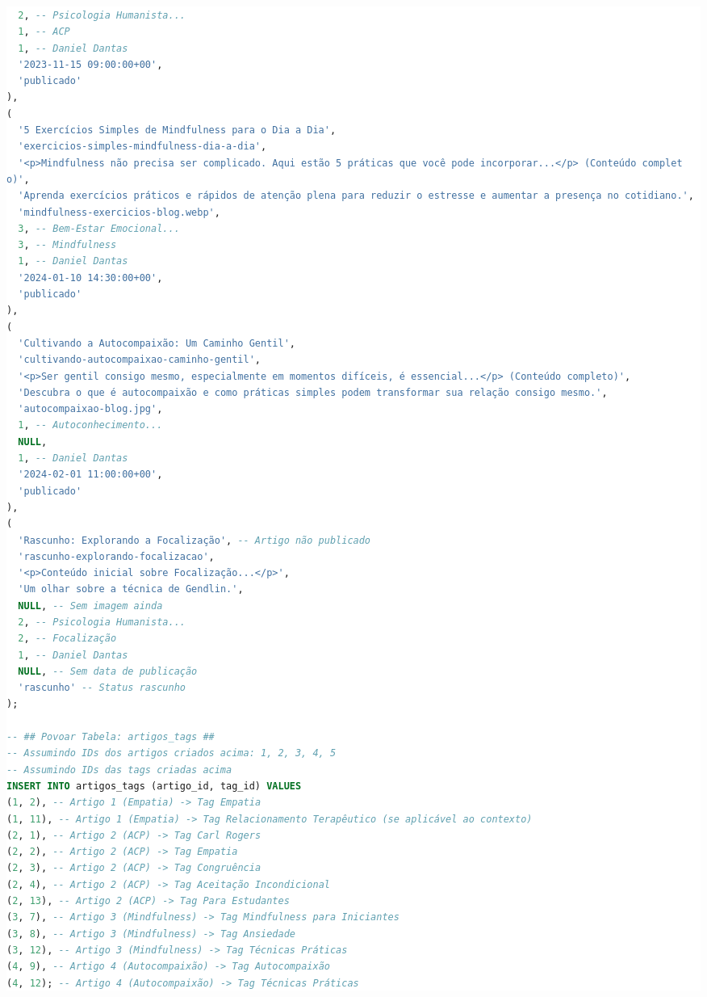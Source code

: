 ```sql
  2, -- Psicologia Humanista...
  1, -- ACP
  1, -- Daniel Dantas
  '2023-11-15 09:00:00+00',
  'publicado'
),
(
  '5 Exercícios Simples de Mindfulness para o Dia a Dia',
  'exercicios-simples-mindfulness-dia-a-dia',
  '<p>Mindfulness não precisa ser complicado. Aqui estão 5 práticas que você pode incorporar...</p> (Conteúdo completo)',
  'Aprenda exercícios práticos e rápidos de atenção plena para reduzir o estresse e aumentar a presença no cotidiano.',
  'mindfulness-exercicios-blog.webp',
  3, -- Bem-Estar Emocional...
  3, -- Mindfulness
  1, -- Daniel Dantas
  '2024-01-10 14:30:00+00',
  'publicado'
),
(
  'Cultivando a Autocompaixão: Um Caminho Gentil',
  'cultivando-autocompaixao-caminho-gentil',
  '<p>Ser gentil consigo mesmo, especialmente em momentos difíceis, é essencial...</p> (Conteúdo completo)',
  'Descubra o que é autocompaixão e como práticas simples podem transformar sua relação consigo mesmo.',
  'autocompaixao-blog.jpg',
  1, -- Autoconhecimento...
  NULL,
  1, -- Daniel Dantas
  '2024-02-01 11:00:00+00',
  'publicado'
),
(
  'Rascunho: Explorando a Focalização', -- Artigo não publicado
  'rascunho-explorando-focalizacao',
  '<p>Conteúdo inicial sobre Focalização...</p>',
  'Um olhar sobre a técnica de Gendlin.',
  NULL, -- Sem imagem ainda
  2, -- Psicologia Humanista...
  2, -- Focalização
  1, -- Daniel Dantas
  NULL, -- Sem data de publicação
  'rascunho' -- Status rascunho
);

-- ## Povoar Tabela: artigos_tags ##
-- Assumindo IDs dos artigos criados acima: 1, 2, 3, 4, 5
-- Assumindo IDs das tags criadas acima
INSERT INTO artigos_tags (artigo_id, tag_id) VALUES
(1, 2), -- Artigo 1 (Empatia) -> Tag Empatia
(1, 11), -- Artigo 1 (Empatia) -> Tag Relacionamento Terapêutico (se aplicável ao contexto)
(2, 1), -- Artigo 2 (ACP) -> Tag Carl Rogers
(2, 2), -- Artigo 2 (ACP) -> Tag Empatia
(2, 3), -- Artigo 2 (ACP) -> Tag Congruência
(2, 4), -- Artigo 2 (ACP) -> Tag Aceitação Incondicional
(2, 13), -- Artigo 2 (ACP) -> Tag Para Estudantes
(3, 7), -- Artigo 3 (Mindfulness) -> Tag Mindfulness para Iniciantes
(3, 8), -- Artigo 3 (Mindfulness) -> Tag Ansiedade
(3, 12), -- Artigo 3 (Mindfulness) -> Tag Técnicas Práticas
(4, 9), -- Artigo 4 (Autocompaixão) -> Tag Autocompaixão
(4, 12); -- Artigo 4 (Autocompaixão) -> Tag Técnicas Práticas
```